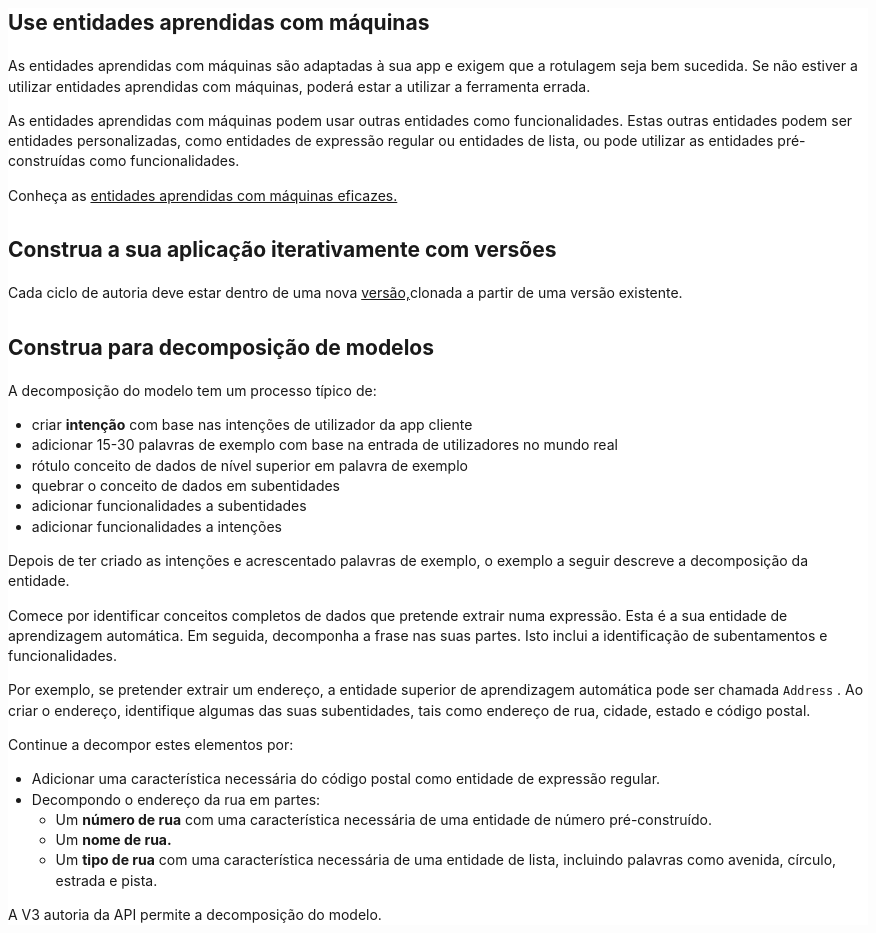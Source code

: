 ## <a name="do-use-machine-learned-entities"></a>Use entidades aprendidas com máquinas

As entidades aprendidas com máquinas são adaptadas à sua app e exigem que a rotulagem seja bem sucedida. Se não estiver a utilizar entidades aprendidas com máquinas, poderá estar a utilizar a ferramenta errada.

As entidades aprendidas com máquinas podem usar outras entidades como funcionalidades. Estas outras entidades podem ser entidades personalizadas, como entidades de expressão regular ou entidades de lista, ou pode utilizar as entidades pré-construídas como funcionalidades.

Conheça as [entidades aprendidas com máquinas eficazes.](luis-concept-entity-types.md#machine-learned-ml-entity)

<a name="#do-build-the-app-iteratively"></a>

## <a name="do-build-your-app-iteratively-with-versions"></a>Construa a sua aplicação iterativamente com versões

Cada ciclo de autoria deve estar dentro de uma nova [versão,](./luis-concept-app-iteration.md)clonada a partir de uma versão existente.

## <a name="do-build-for-model-decomposition"></a>Construa para decomposição de modelos

A decomposição do modelo tem um processo típico de:

* criar **intenção** com base nas intenções de utilizador da app cliente
* adicionar 15-30 palavras de exemplo com base na entrada de utilizadores no mundo real
* rótulo conceito de dados de nível superior em palavra de exemplo
* quebrar o conceito de dados em subentidades
* adicionar funcionalidades a subentidades
* adicionar funcionalidades a intenções

Depois de ter criado as intenções e acrescentado palavras de exemplo, o exemplo a seguir descreve a decomposição da entidade.

Comece por identificar conceitos completos de dados que pretende extrair numa expressão. Esta é a sua entidade de aprendizagem automática. Em seguida, decomponha a frase nas suas partes. Isto inclui a identificação de subentamentos e funcionalidades.

Por exemplo, se pretender extrair um endereço, a entidade superior de aprendizagem automática pode ser chamada `Address` . Ao criar o endereço, identifique algumas das suas subentidades, tais como endereço de rua, cidade, estado e código postal.

Continue a decompor estes elementos por:
* Adicionar uma característica necessária do código postal como entidade de expressão regular.
* Decompondo o endereço da rua em partes:
    * Um **número de rua** com uma característica necessária de uma entidade de número pré-construído.
    * Um **nome de rua.**
    * Um **tipo de rua** com uma característica necessária de uma entidade de lista, incluindo palavras como avenida, círculo, estrada e pista.

A V3 autoria da API permite a decomposição do modelo.

